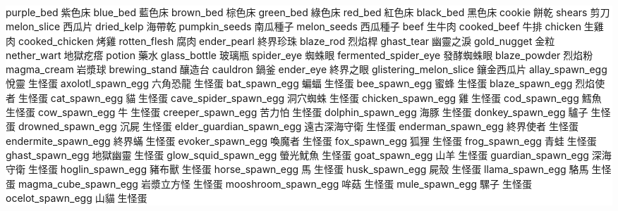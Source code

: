 purple_bed 紫色床
blue_bed 藍色床
brown_bed 棕色床
green_bed 綠色床
red_bed 紅色床
black_bed 黑色床
cookie 餅乾
shears 剪刀
melon_slice 西瓜片
dried_kelp 海帶乾
pumpkin_seeds 南瓜種子
melon_seeds 西瓜種子
beef 生牛肉
cooked_beef 牛排
chicken 生雞肉
cooked_chicken 烤雞
rotten_flesh 腐肉
ender_pearl 終界珍珠
blaze_rod 烈焰桿
ghast_tear 幽靈之淚
gold_nugget 金粒
nether_wart 地獄疙瘩
potion 藥水
glass_bottle 玻璃瓶
spider_eye 蜘蛛眼
fermented_spider_eye 發酵蜘蛛眼
blaze_powder 烈焰粉
magma_cream 岩漿球
brewing_stand 釀造台
cauldron 鍋釜
ender_eye 終界之眼
glistering_melon_slice 鑲金西瓜片
allay_spawn_egg 悅靈 生怪蛋
axolotl_spawn_egg 六角恐龍 生怪蛋
bat_spawn_egg 蝙蝠 生怪蛋
bee_spawn_egg 蜜蜂 生怪蛋
blaze_spawn_egg 烈焰使者 生怪蛋
cat_spawn_egg 貓 生怪蛋
cave_spider_spawn_egg 洞穴蜘蛛 生怪蛋
chicken_spawn_egg 雞 生怪蛋
cod_spawn_egg 鱈魚 生怪蛋
cow_spawn_egg 牛 生怪蛋
creeper_spawn_egg 苦力怕 生怪蛋
dolphin_spawn_egg 海豚 生怪蛋
donkey_spawn_egg 驢子 生怪蛋
drowned_spawn_egg 沉屍 生怪蛋
elder_guardian_spawn_egg 遠古深海守衛 生怪蛋
enderman_spawn_egg 終界使者 生怪蛋
endermite_spawn_egg 終界蟎 生怪蛋
evoker_spawn_egg 喚魔者 生怪蛋
fox_spawn_egg 狐狸 生怪蛋
frog_spawn_egg 青蛙 生怪蛋
ghast_spawn_egg 地獄幽靈 生怪蛋
glow_squid_spawn_egg 螢光魷魚 生怪蛋
goat_spawn_egg 山羊 生怪蛋
guardian_spawn_egg 深海守衛 生怪蛋
hoglin_spawn_egg 豬布獸 生怪蛋
horse_spawn_egg 馬 生怪蛋
husk_spawn_egg 屍殼 生怪蛋
llama_spawn_egg 駱馬 生怪蛋
magma_cube_spawn_egg 岩漿立方怪 生怪蛋
mooshroom_spawn_egg 哞菇 生怪蛋
mule_spawn_egg 騾子 生怪蛋
ocelot_spawn_egg 山貓 生怪蛋